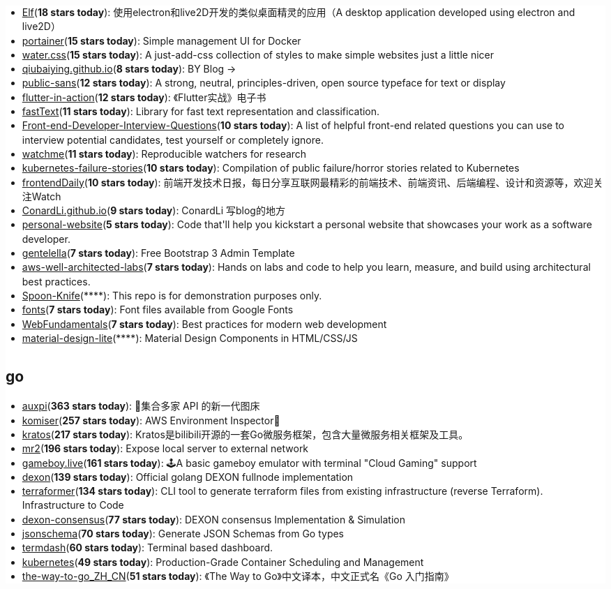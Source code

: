 * [Elf](https://github.com/fguby/Elf)(**18 stars today**): 使用electron和live2D开发的类似桌面精灵的应用（A desktop application developed using electron and live2D）
* [portainer](https://github.com/portainer/portainer)(**15 stars today**): Simple management UI for Docker
* [water.css](https://github.com/kognise/water.css)(**15 stars today**): A just-add-css collection of styles to make simple websites just a little nicer
* [qiubaiying.github.io](https://github.com/qiubaiying/qiubaiying.github.io)(**8 stars today**): BY Blog ->
* [public-sans](https://github.com/uswds/public-sans)(**12 stars today**): A strong, neutral, principles-driven, open source typeface for text or display
* [flutter-in-action](https://github.com/flutterchina/flutter-in-action)(**12 stars today**): 《Flutter实战》电子书
* [fastText](https://github.com/facebookresearch/fastText)(**11 stars today**): Library for fast text representation and classification.
* [Front-end-Developer-Interview-Questions](https://github.com/h5bp/Front-end-Developer-Interview-Questions)(**10 stars today**): A list of helpful front-end related questions you can use to interview potential candidates, test yourself or completely ignore.
* [watchme](https://github.com/vsoch/watchme)(**11 stars today**): Reproducible watchers for research
* [kubernetes-failure-stories](https://github.com/hjacobs/kubernetes-failure-stories)(**10 stars today**): Compilation of public failure/horror stories related to Kubernetes
* [frontendDaily](https://github.com/kujian/frontendDaily)(**10 stars today**): 前端开发技术日报，每日分享互联网最精彩的前端技术、前端资讯、后端编程、设计和资源等，欢迎关注Watch
* [ConardLi.github.io](https://github.com/ConardLi/ConardLi.github.io)(**9 stars today**): ConardLi 写blog的地方
* [personal-website](https://github.com/github/personal-website)(**5 stars today**): Code that'll help you kickstart a personal website that showcases your work as a software developer.
* [gentelella](https://github.com/ColorlibHQ/gentelella)(**7 stars today**): Free Bootstrap 3 Admin Template
* [aws-well-architected-labs](https://github.com/awslabs/aws-well-architected-labs)(**7 stars today**): Hands on labs and code to help you learn, measure, and build using architectural best practices.
* [Spoon-Knife](https://github.com/octocat/Spoon-Knife)(****): This repo is for demonstration purposes only.
* [fonts](https://github.com/google/fonts)(**7 stars today**): Font files available from Google Fonts
* [WebFundamentals](https://github.com/google/WebFundamentals)(**7 stars today**): Best practices for modern web development
* [material-design-lite](https://github.com/google/material-design-lite)(****): Material Design Components in HTML/CSS/JS

## go
* [auxpi](https://github.com/aimerforreimu/auxpi)(**363 stars today**): 🍭集合多家 API 的新一代图床
* [komiser](https://github.com/mlabouardy/komiser)(**257 stars today**): AWS Environment Inspector👮
* [kratos](https://github.com/bilibili/kratos)(**217 stars today**): Kratos是bilibili开源的一套Go微服务框架，包含大量微服务相关框架及工具。
* [mr2](https://github.com/txthinking/mr2)(**196 stars today**): Expose local server to external network
* [gameboy.live](https://github.com/HFO4/gameboy.live)(**161 stars today**): 🕹️A basic gameboy emulator with terminal "Cloud Gaming" support
* [dexon](https://github.com/dexon-foundation/dexon)(**139 stars today**): Official golang DEXON fullnode implementation
* [terraformer](https://github.com/GoogleCloudPlatform/terraformer)(**134 stars today**): CLI tool to generate terraform files from existing infrastructure (reverse Terraform). Infrastructure to Code
* [dexon-consensus](https://github.com/dexon-foundation/dexon-consensus)(**77 stars today**): DEXON consensus Implementation & Simulation
* [jsonschema](https://github.com/alecthomas/jsonschema)(**70 stars today**): Generate JSON Schemas from Go types
* [termdash](https://github.com/mum4k/termdash)(**60 stars today**): Terminal based dashboard.
* [kubernetes](https://github.com/kubernetes/kubernetes)(**49 stars today**): Production-Grade Container Scheduling and Management
* [the-way-to-go_ZH_CN](https://github.com/Unknwon/the-way-to-go_ZH_CN)(**51 stars today**): 《The Way to Go》中文译本，中文正式名《Go 入门指南》